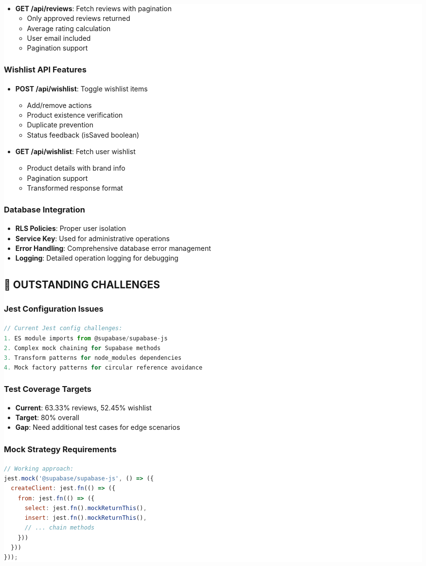 - **GET /api/reviews**: Fetch reviews with pagination
  - Only approved reviews returned
  - Average rating calculation
  - User email included
  - Pagination support

### Wishlist API Features
- **POST /api/wishlist**: Toggle wishlist items
  - Add/remove actions
  - Product existence verification
  - Duplicate prevention
  - Status feedback (isSaved boolean)

- **GET /api/wishlist**: Fetch user wishlist
  - Product details with brand info
  - Pagination support
  - Transformed response format

### Database Integration
- **RLS Policies**: Proper user isolation
- **Service Key**: Used for administrative operations
- **Error Handling**: Comprehensive database error management
- **Logging**: Detailed operation logging for debugging

## 🚧 OUTSTANDING CHALLENGES

### Jest Configuration Issues
```javascript
// Current Jest config challenges:
1. ES module imports from @supabase/supabase-js
2. Complex mock chaining for Supabase methods
3. Transform patterns for node_modules dependencies
4. Mock factory patterns for circular reference avoidance
```

### Test Coverage Targets
- **Current**: 63.33% reviews, 52.45% wishlist
- **Target**: 80% overall
- **Gap**: Need additional test cases for edge scenarios

### Mock Strategy Requirements
```javascript
// Working approach:
jest.mock('@supabase/supabase-js', () => ({
  createClient: jest.fn(() => ({
    from: jest.fn(() => ({
      select: jest.fn().mockReturnThis(),
      insert: jest.fn().mockReturnThis(),
      // ... chain methods
    }))
  }))
}));
```
